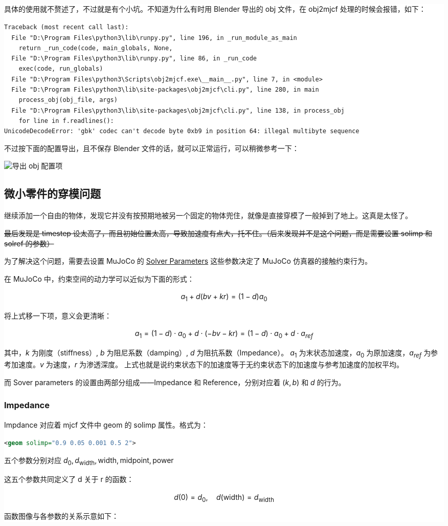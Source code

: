 具体的使用就不赘述了，不过就是有个小坑。不知道为什么有时用 Blender 导出的 obj 文件，在 obj2mjcf 处理的时候会报错，如下：

```shell
Traceback (most recent call last):
  File "D:\Program Files\python3\lib\runpy.py", line 196, in _run_module_as_main
    return _run_code(code, main_globals, None,
  File "D:\Program Files\python3\lib\runpy.py", line 86, in _run_code
    exec(code, run_globals)
  File "D:\Program Files\python3\Scripts\obj2mjcf.exe\__main__.py", line 7, in <module>
  File "D:\Program Files\python3\lib\site-packages\obj2mjcf\cli.py", line 280, in main
    process_obj(obj_file, args)
  File "D:\Program Files\python3\lib\site-packages\obj2mjcf\cli.py", line 138, in process_obj
    for line in f.readlines():
UnicodeDecodeError: 'gbk' codec can't decode byte 0xb9 in position 64: illegal multibyte sequence
```

不过按下面的配置导出，且不保存 Blender 文件的话，就可以正常运行，可以稍微参考一下：

![导出 obj 配置项](image2.png)

## 微小零件的穿模问题

继续添加一个自由的物体，发现它并没有按预期地被另一个固定的物体兜住，就像是直接穿模了一般掉到了地上。这真是太怪了。

~~最后发现是 timestep 设太高了，而且初始位置太高，导致加速度有点大，托不住。（后来发现并不是这个问题，而是需要设置 solimp 和 solref 的参数）~~

为了解决这个问题，需要去设置 MuJoCo 的 [Solver Parameters](https://mujoco.readthedocs.io/en/stable/modeling.html#solver-parameters)
这些参数决定了 MuJoCo 仿真器的接触约束行为。

在 MuJoCo 中，约束空间的动力学可以近似为下面的形式：

$$a_1 + d (bv+kr) = (1-d) a_0$$

将上式移一下项，意义会更清晰：

$$a_1 = (1-d) \cdot a_0 + d \cdot (-bv-kr)= (1-d) \cdot a_0 + d \cdot a_{ref}$$

其中，$k$ 为刚度（stiffness）, $b$ 为阻尼系数（damping）, $d$ 为阻抗系数（Impedance）。
$a_1$ 为末状态加速度，$a_0$ 为原加速度，$a_{ref}$ 为参考加速度。$v$ 为速度，$r$ 为渗透深度。
上式也就是说约束状态下的加速度等于无约束状态下的加速度与参考加速度的加权平均。

而 Sover parameters 的设置由两部分组成——Impedance 和 Reference，分别对应着 $(k,b)$ 和 $d$ 的行为。

### Impedance

Impdance 对应着 mjcf 文件中 geom 的 solimp 属性。格式为：

```xml
<geom solimp="0.9 0.05 0.001 0.5 2">
```
五个参数分别对应 $d_0, d_{\mathrm{width}}, \mathrm{width}, \mathrm{midpoint}, \mathrm{power}$

这五个参数共同定义了 d 关于 r 的函数：

$$d(0) = d_0, \quad d(\mathrm{width}) = d_{\mathrm{width}}$$

函数图像与各参数的关系示意如下：
